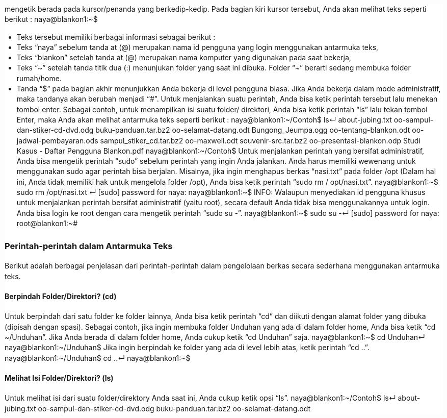 mengetik berada pada kursor/penanda yang berkedip-kedip. Pada bagian kiri
kursor tersebut, Anda akan melihat teks seperti berikut :
naya@blankon1:~$
  * Teks tersebut memiliki berbagai informasi sebagai berikut :
  * Teks “naya” sebelum tanda at (@) merupakan nama id pengguna yang login
      menggunakan antarmuka teks,
  * Teks “blankon” setelah tanda at (@) merupakan nama komputer yang
      digunakan pada saat bekerja,
  * Teks “~” setelah tanda titik dua (:) menunjukan folder yang saat ini
      dibuka. Folder “~” berarti sedang membuka folder rumah/home.
  * Tanda “$” pada bagian akhir menunjukkan Anda bekerja di level pengguna
      biasa. Jika Anda bekerja dalam mode administratif, maka tandanya akan
      berubah menjadi “#”.
Untuk menjalankan suatu perintah, Anda bisa ketik perintah tersebut lalu
menekan tombol enter. Sebagai contoh, untuk menampilkan isi suatu folder/
direktori, Anda bisa ketik perintah “ls” lalu tekan tombol Enter, maka Anda
akan melihat antarmuka teks seperti berikut :
naya@blankon1:~/Contoh$ ls↵
about-jubing.txt           	oo-sampul-dan-stiker-cd-dvd.odg
buku-panduan.tar.bz2       	oo-selamat-datang.odt
Bungong_Jeumpa.ogg         	oo-tentang-blankon.odt
oo-jadwal-pembayaran.ods        sampul_stiker_cd.tar.bz2
oo-maxwell.odt             	souvenir-src.tar.bz2
oo-presentasi-blankon.odp  	Studi Kasus - Daftar Pengguna Blankon.pdf
naya@blankon1:~/Contoh$
Untuk menjalankan perintah yang bersifat administratif, Anda bisa mengetik
perintah “sudo” sebelum perintah yang ingin Anda jalankan. Anda harus memiliki
wewenang untuk menggunakan sudo agar perintah bisa berjalan. Misalnya, jika
ingin menghapus berkas “nasi.txt” pada folder /opt (Dalam hal ini, Anda tidak
memiliki hak untuk mengelola folder /opt), Anda bisa ketik perintah “sudo rm /
opt/nasi.txt”.
naya@blankon1:~$ sudo rm /opt/nasi.txt ↵
[sudo] password for naya:
naya@blankon1:~$
     INFO: Walaupun menyediakan id pengguna khusus untuk menjalankan
     perintah bersifat administratif (yaitu root), secara default Anda
     tidak bisa menggunakannya untuk login. Anda bisa login ke root dengan
     cara mengetik perintah “sudo su -”.
naya@blankon1:~$ sudo su -↵
[sudo] password for naya:
root@blankon1:~#
### Perintah-perintah dalam Antarmuka Teks
Berikut adalah berbagai penjelasan dari perintah-perintah dalam pengelolaan
berkas secara sederhana menggunakan antarmuka teks.
#### Berpindah Folder/Direktori? (cd)
Untuk berpindah dari satu folder ke folder lainnya, Anda bisa ketik perintah
“cd” dan diikuti dengan alamat folder yang dibuka (dipisah dengan spasi).
Sebagai contoh, jika ingin membuka folder Unduhan yang ada di dalam folder
home, Anda bisa ketik “cd ~/Unduhan”. Jika Anda berada di dalam folder home,
Anda cukup ketik “cd Unduhan” saja.
naya@blankon1:~$  cd Unduhan↵
naya@blankon1:~/Unduhan$
Jika ingin berpindah ke folder yang ada di level lebih atas, ketik perintah “cd
..”.
naya@blankon1:~/Unduhan$  cd ..↵
naya@blankon1:~$
#### Melihat Isi Folder/Direktori? (ls)
Untuk melihat isi dari suatu folder/direktory Anda saat ini, Anda cukup ketik
opsi “ls”.
naya@blankon1:~/Contoh$ ls↵
about-jubing.txt           oo-sampul-dan-stiker-cd-dvd.odg
buku-panduan.tar.bz2       oo-selamat-datang.odt